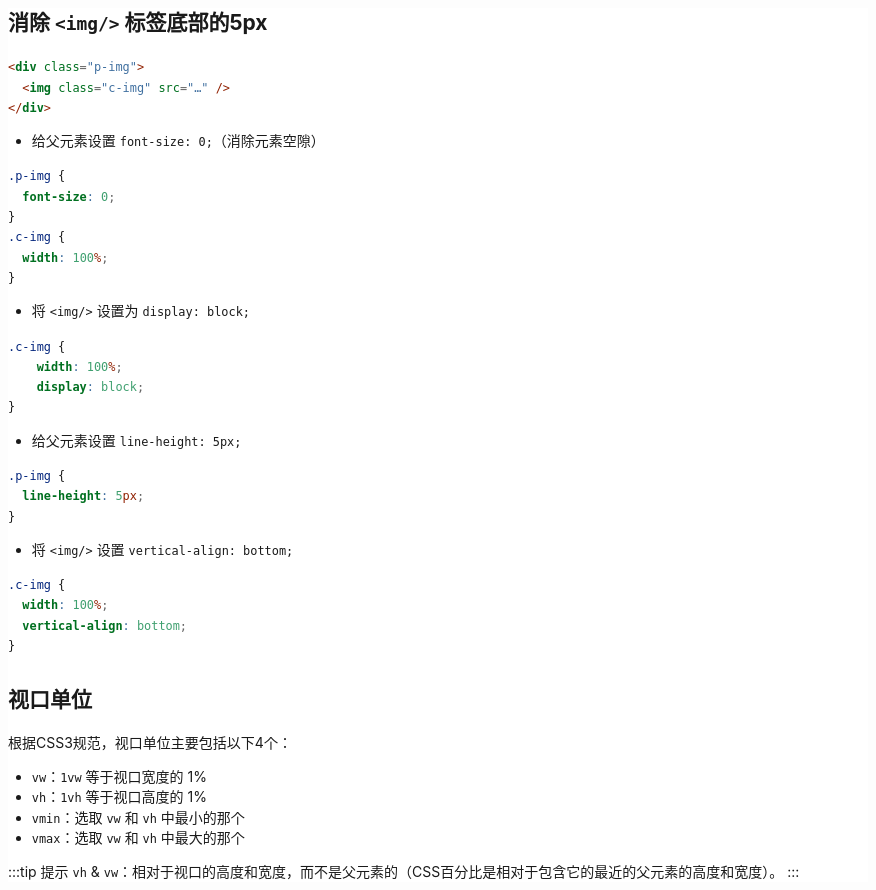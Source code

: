 ## 消除 `<img/>` 标签底部的5px

```html
<div class="p-img">
  <img class="c-img" src="…" />
</div>
```

- 给父元素设置 `font-size: 0;`（消除元素空隙）

```css
.p-img {
  font-size: 0;
}
.c-img {
  width: 100%;
}
```

- 将 `<img/>` 设置为 `display: block;`

```css
.c-img {
	width: 100%;
	display: block;
}
```

- 给父元素设置 `line-height: 5px;`

```css
.p-img {
  line-height: 5px;
}
```

- 将 `<img/>` 设置 `vertical-align: bottom;`

```css
.c-img {
  width: 100%;
  vertical-align: bottom;
}
```

## 视口单位

根据CSS3规范，视口单位主要包括以下4个：

- `vw`：`1vw` 等于视口宽度的 1%
- `vh`：`1vh` 等于视口高度的 1%
- `vmin`：选取 `vw` 和 `vh` 中最小的那个
- `vmax`：选取 `vw` 和 `vh` 中最大的那个

:::tip 提示
`vh` & `vw`：相对于视口的高度和宽度，而不是父元素的（CSS百分比是相对于包含它的最近的父元素的高度和宽度）。
:::
